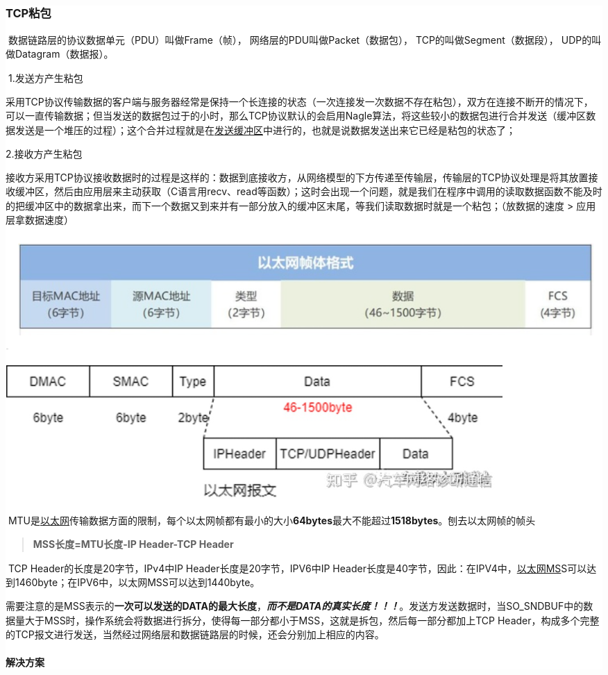 ### TCP粘包

​		数据链路层的协议数据单元（PDU）叫做Frame（帧）， 网络层的PDU叫做Packet（数据包）， TCP的叫做Segment（数据段）， UDP的叫做Datagram（数据报）。

​	1.发送方产生粘包

​		采用TCP协议传输数据的客户端与服务器经常是保持一个长连接的状态（一次连接发一次数据不存在粘包），双方在连接不断开的情况下，可以一直传输数据；但当发送的数据包过于的小时，那么TCP协议默认的会启用Nagle算法，将这些较小的数据包进行合并发送（缓冲区数据发送是一个堆压的过程）；这个合并过程就是在[发送缓冲区](https://www.zhihu.com/search?q=发送缓冲区&search_source=Entity&hybrid_search_source=Entity&hybrid_search_extra={"sourceType"%3A"article"%2C"sourceId"%3A"459176736"})中进行的，也就是说数据发送出来它已经是粘包的状态了；

2.接收方产生粘包

​		接收方采用TCP协议接收数据时的过程是这样的：数据到底接收方，从网络模型的下方传递至传输层，传输层的TCP协议处理是将其放置接收缓冲区，然后由应用层来主动获取（C语言用recv、read等函数）；这时会出现一个问题，就是我们在程序中调用的读取数据函数不能及时的把缓冲区中的数据拿出来，而下一个数据又到来并有一部分放入的缓冲区末尾，等我们读取数据时就是一个粘包；（放数据的速度 > 应用层拿数据速度）

![image-20220218155557655](面经-计算机网络.assets/image-20220218155557655.png)

![image-20220217200254896](面经-计算机网络.assets/image-20220217200254896.png)

​		MTU是[以太网](https://www.zhihu.com/search?q=以太网&search_source=Entity&hybrid_search_source=Entity&hybrid_search_extra={"sourceType"%3A"article"%2C"sourceId"%3A"90057929"})传输数据方面的限制，每个以太网帧都有最小的大小**64bytes**最大不能超过**1518bytes**。刨去以太网帧的帧头

> **MSS长度=MTU长度-IP Header-TCP Header**

​		TCP Header的长度是20字节，IPv4中IP Header长度是20字节，IPV6中IP Header长度是40字节，因此：在IPV4中，[以太网MS](https://www.zhihu.com/search?q=以太网MS&search_source=Entity&hybrid_search_source=Entity&hybrid_search_extra={"sourceType"%3A"article"%2C"sourceId"%3A"90057929"})S可以达到1460byte；在IPV6中，以太网MSS可以达到1440byte。

​		需要注意的是MSS表示的**一次可以发送的DATA的最大长度**，***而不是DATA的真实长度！！！***。发送方发送数据时，当SO_SNDBUF中的数据量大于MSS时，操作系统会将数据进行拆分，使得每一部分都小于MSS，这就是拆包，然后每一部分都加上TCP Header，构成多个完整的TCP报文进行发送，当然经过网络层和数据链路层的时候，还会分别加上相应的内容。

#### 解决方案
